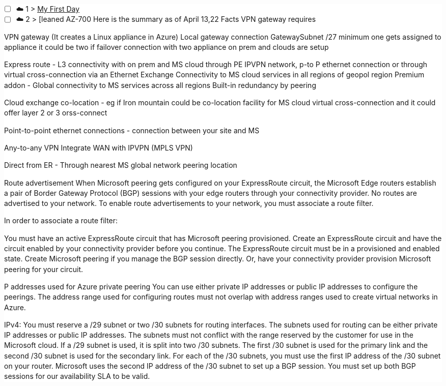 - [ ] ☁️ 1 > [My First Day](Journey/001/Readme.md)
- [ ] ☁️ 2 > [leaned AZ-700 Here is the summary as of April 13,22
Facts
VPN gateway requires 

VPN gateway (It creates a Linux appliance in Azure)
Local gateway connection 
GatewaySubnet /27 minimum one gets  assigned to appliance it could be two if failover connection with two appliance on prem and clouds are setup


Express route -
L3 connectivity with on prem and MS cloud through PE
IPVPN network, p-to P ethernet connection or through virtual cross-connection via an Ethernet Exchange
Connectivity to MS cloud services in all regions of geopol region
Premium addon - Global connectivity to MS services across all regions
Built-in redundancy by peering

Cloud exchange co-location - eg if Iron mountain could be co-location facility for MS cloud virtual cross-connection and it could offer layer 2 or 3 orss-connect

Point-to-point ethernet connections - connection between your site and MS

Any-to-any VPN 
Integrate WAN with IPVPN (MPLS VPN) 

Direct from ER - Through nearest MS global network peering location 




Route advertisement
When Microsoft peering gets configured on your ExpressRoute circuit, the Microsoft Edge routers establish a pair of Border Gateway Protocol (BGP) sessions with your edge routers through your connectivity provider. No routes are advertised to your network. To enable route advertisements to your network, you must associate a route filter.

In order to associate a route filter:

You must have an active ExpressRoute circuit that has Microsoft peering provisioned.
Create an ExpressRoute circuit and have the circuit enabled by your connectivity provider before you continue. The ExpressRoute circuit must be in a provisioned and enabled state.
Create Microsoft peering if you manage the BGP session directly. Or, have your connectivity provider provision Microsoft peering for your circuit.

P addresses used for Azure private peering
You can use either private IP addresses or public IP addresses to configure the peerings. The address range used for configuring routes must not overlap with address ranges used to create virtual networks in Azure.

IPv4:
You must reserve a /29 subnet or two /30 subnets for routing interfaces.
The subnets used for routing can be either private IP addresses or public IP addresses.
The subnets must not conflict with the range reserved by the customer for use in the Microsoft cloud.
If a /29 subnet is used, it is split into two /30 subnets.
The first /30 subnet is used for the primary link and the second /30 subnet is used for the secondary link.
For each of the /30 subnets, you must use the first IP address of the /30 subnet on your router. Microsoft uses the second IP address of the /30 subnet to set up a BGP session.
You must set up both BGP sessions for our availability SLA to be valid.

